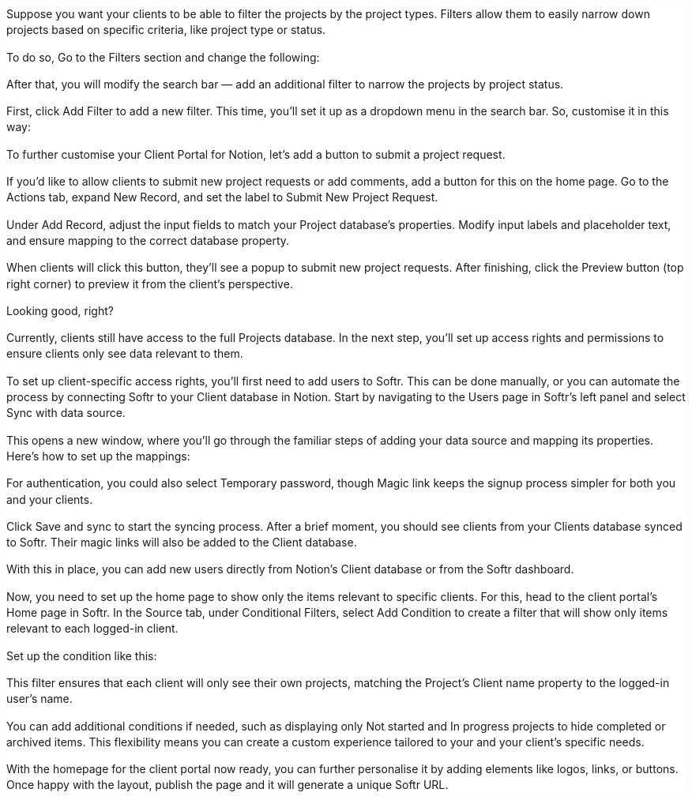 Suppose you want your clients to be able to filter the projects by the project types. Filters allow them to easily narrow down projects based on specific criteria, like project type or status.

To do so, Go to the Filters section and change the following:

After that, you will modify the search bar — add an additional filter to narrow the projects by project status.

First, click Add Filter to add a new filter. This time, you’ll set it up as a dropdown menu in the search bar. So, customise it in this way:

To further customise your Client Portal for Notion, let’s add a button to submit a project request.

If you’d like to allow clients to submit new project requests or add comments, add a button for this on the home page. Go to the Actions tab, expand New Record, and set the label to Submit New Project Request.

Under Add Record, adjust the input fields to match your Project database’s properties. Modify input labels and placeholder text, and ensure mapping to the correct database property.

When clients will click this button, they’ll see a popup to submit new project requests. After finishing, click the Preview button (top right corner) to preview it from the client’s perspective.

Looking good, right?

Currently, clients still have access to the full Projects database. In the next step, you’ll set up access rights and permissions to ensure clients only see data relevant to them.

To set up client-specific access rights, you’ll first need to add users to Softr. This can be done manually, or you can automate the process by connecting Softr to your Client database in Notion. Start by navigating to the Users page in Softr’s left panel and select Sync with data source.

This opens a new window, where you’ll go through the familiar steps of adding your data source and mapping its properties. Here’s how to set up the mappings:

For authentication, you could also select Temporary password, though Magic link keeps the signup process simpler for both you and your clients.

Click Save and sync to start the syncing process. After a brief moment, you should see clients from your Clients database synced to Softr. Their magic links will also be added to the Client database.

With this in place, you can add new users directly from Notion’s Client database or from the Softr dashboard.

Now, you need to set up the home page to show only the items relevant to specific clients. For this, head to the client portal’s Home page in Softr. In the Source tab, under Conditional Filters, select Add Condition to create a filter that will show only items relevant to each logged-in client.

Set up the condition like this:

This filter ensures that each client will only see their own projects, matching the Project’s Client name property to the logged-in user’s name.

You can add additional conditions if needed, such as displaying only Not started and In progress projects to hide completed or archived items. This flexibility means you can create a custom experience tailored to your and your client’s specific needs.

With the homepage for the client portal now ready, you can further personalise it by adding elements like logos, links, or buttons. Once happy with the layout, publish the page and it will generate a unique Softr URL.
